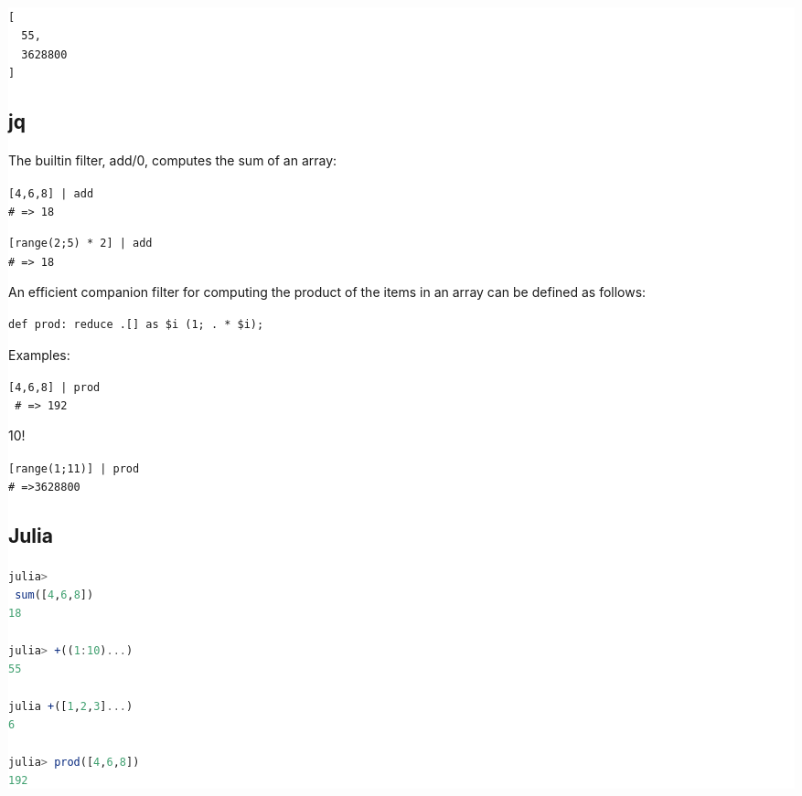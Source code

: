
```txt
[
  55,
  3628800
]
```



## jq

The builtin filter, add/0, computes the sum of an array:

```jq
[4,6,8] | add
# => 18
```


```jq
[range(2;5) * 2] | add
# => 18
```

An efficient companion filter for computing the product of the items in an array can be defined as follows:

```jq
def prod: reduce .[] as $i (1; . * $i);
```

Examples:

```jq
[4,6,8] | prod
 # => 192
```

10!

```jq
[range(1;11)] | prod
# =>3628800
```



## Julia


```julia
julia>
 sum([4,6,8])
18

julia> +((1:10)...)
55

julia +([1,2,3]...)
6

julia> prod([4,6,8])
192
```
